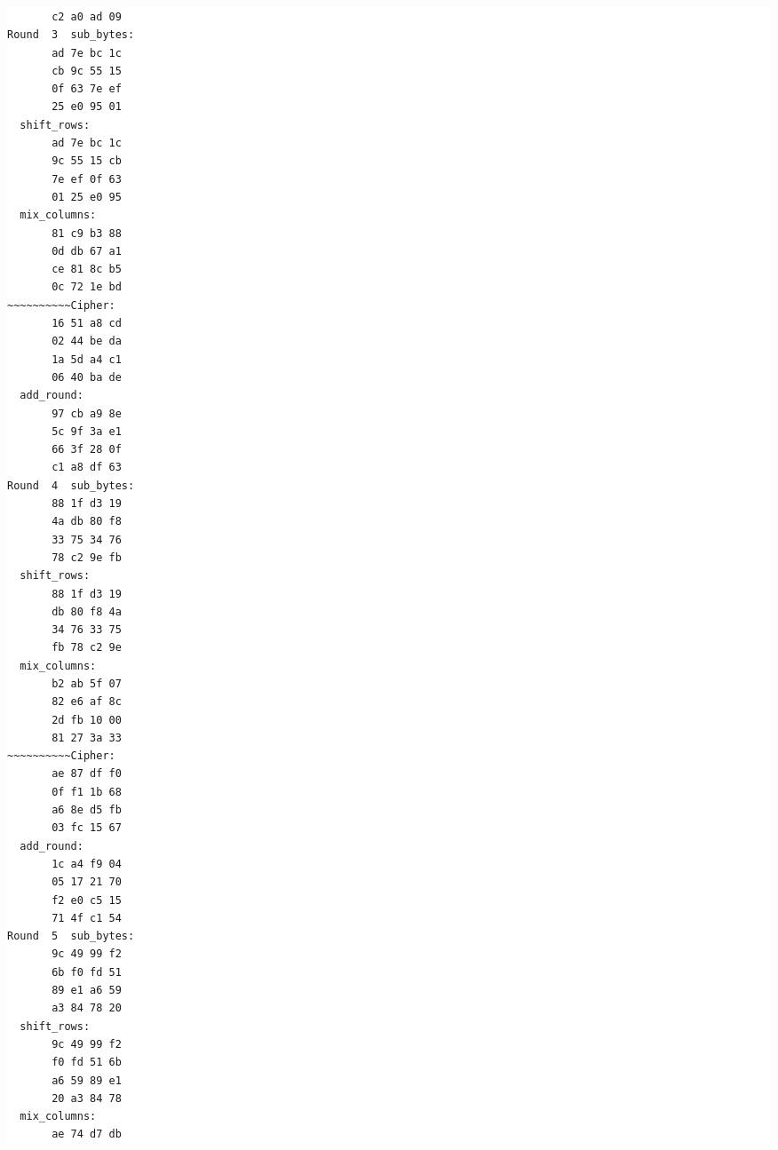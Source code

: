 ~~~~~~~~~~Cipher:
       c2 a0 ad 09 
Round  3  sub_bytes:
       ad 7e bc 1c 
       cb 9c 55 15 
       0f 63 7e ef 
       25 e0 95 01 
  shift_rows:
       ad 7e bc 1c 
       9c 55 15 cb 
       7e ef 0f 63 
       01 25 e0 95 
  mix_columns:
       81 c9 b3 88 
       0d db 67 a1 
       ce 81 8c b5 
       0c 72 1e bd 
~~~~~~~~~~Cipher:
       16 51 a8 cd 
       02 44 be da 
       1a 5d a4 c1 
       06 40 ba de 
  add_round:
       97 cb a9 8e 
       5c 9f 3a e1 
       66 3f 28 0f 
       c1 a8 df 63 
Round  4  sub_bytes:
       88 1f d3 19 
       4a db 80 f8 
       33 75 34 76 
       78 c2 9e fb 
  shift_rows:
       88 1f d3 19 
       db 80 f8 4a 
       34 76 33 75 
       fb 78 c2 9e 
  mix_columns:
       b2 ab 5f 07 
       82 e6 af 8c 
       2d fb 10 00 
       81 27 3a 33 
~~~~~~~~~~Cipher:
       ae 87 df f0 
       0f f1 1b 68 
       a6 8e d5 fb 
       03 fc 15 67 
  add_round:
       1c a4 f9 04 
       05 17 21 70 
       f2 e0 c5 15 
       71 4f c1 54 
Round  5  sub_bytes:
       9c 49 99 f2 
       6b f0 fd 51 
       89 e1 a6 59 
       a3 84 78 20 
  shift_rows:
       9c 49 99 f2 
       f0 fd 51 6b 
       a6 59 89 e1 
       20 a3 84 78 
  mix_columns:
       ae 74 d7 db 
~~~~~~~~~~